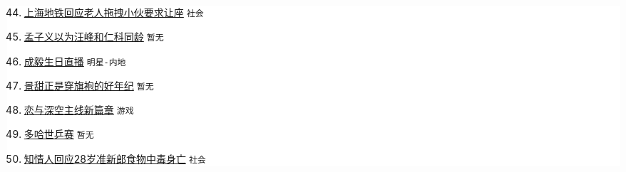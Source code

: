44. [上海地铁回应老人拖拽小伙要求让座](https://m.weibo.cn/search?containerid=100103type%3D1%26t%3D10%26q%3D%23%E4%B8%8A%E6%B5%B7%E5%9C%B0%E9%93%81%E5%9B%9E%E5%BA%94%E8%80%81%E4%BA%BA%E6%8B%96%E6%8B%BD%E5%B0%8F%E4%BC%99%E8%A6%81%E6%B1%82%E8%AE%A9%E5%BA%A7%23&stream_entry_id=31&isnewpage=1&extparam=seat%3D1%26cate%3D5001%26realpos%3D41%26lcate%3D5001%26stream_entry_id%3D31%26band_rank%3D41%26q%3D%2523%25E4%25B8%258A%25E6%25B5%25B7%25E5%259C%25B0%25E9%2593%2581%25E5%259B%259E%25E5%25BA%2594%25E8%2580%2581%25E4%25BA%25BA%25E6%258B%2596%25E6%258B%25BD%25E5%25B0%258F%25E4%25BC%2599%25E8%25A6%2581%25E6%25B1%2582%25E8%25AE%25A9%25E5%25BA%25A7%2523%26dgr%3D0%26filter_type%3Drealtimehot%26c_type%3D31%26pos%3D42%26flag%3D1%26display_time%3D1747470894%26pre_seqid%3D174747089470104163717139) `社会` 

45. [孟子义以为汪峰和仁科同龄](https://m.weibo.cn/search?containerid=100103type%3D1%26t%3D10%26q%3D%E5%AD%9F%E5%AD%90%E4%B9%89%E4%BB%A5%E4%B8%BA%E6%B1%AA%E5%B3%B0%E5%92%8C%E4%BB%81%E7%A7%91%E5%90%8C%E9%BE%84&stream_entry_id=31&isnewpage=1&extparam=seat%3D1%26cate%3D5001%26realpos%3D42%26lcate%3D5001%26stream_entry_id%3D31%26band_rank%3D42%26q%3D%25E5%25AD%259F%25E5%25AD%2590%25E4%25B9%2589%25E4%25BB%25A5%25E4%25B8%25BA%25E6%25B1%25AA%25E5%25B3%25B0%25E5%2592%258C%25E4%25BB%2581%25E7%25A7%2591%25E5%2590%258C%25E9%25BE%2584%26dgr%3D0%26filter_type%3Drealtimehot%26c_type%3D31%26pos%3D43%26flag%3D1%26display_time%3D1747470894%26pre_seqid%3D174747089470104163717139) `暂无` 

46. [成毅生日直播](https://m.weibo.cn/search?containerid=100103type%3D1%26t%3D10%26q%3D%23%E6%88%90%E6%AF%85%E7%94%9F%E6%97%A5%E7%9B%B4%E6%92%AD%23&stream_entry_id=31&isnewpage=1&extparam=seat%3D1%26cate%3D5001%26realpos%3D43%26lcate%3D5001%26stream_entry_id%3D31%26band_rank%3D43%26q%3D%2523%25E6%2588%2590%25E6%25AF%2585%25E7%2594%259F%25E6%2597%25A5%25E7%259B%25B4%25E6%2592%25AD%2523%26dgr%3D0%26filter_type%3Drealtimehot%26c_type%3D31%26pos%3D44%26flag%3D0%26display_time%3D1747470894%26pre_seqid%3D174747089470104163717139) `明星-内地` 

47. [景甜正是穿旗袍的好年纪](https://m.weibo.cn/search?containerid=100103type%3D1%26t%3D10%26q%3D%E6%99%AF%E7%94%9C%E6%AD%A3%E6%98%AF%E7%A9%BF%E6%97%97%E8%A2%8D%E7%9A%84%E5%A5%BD%E5%B9%B4%E7%BA%AA&stream_entry_id=31&isnewpage=1&extparam=seat%3D1%26cate%3D5001%26realpos%3D44%26lcate%3D5001%26stream_entry_id%3D31%26band_rank%3D44%26q%3D%25E6%2599%25AF%25E7%2594%259C%25E6%25AD%25A3%25E6%2598%25AF%25E7%25A9%25BF%25E6%2597%2597%25E8%25A2%258D%25E7%259A%2584%25E5%25A5%25BD%25E5%25B9%25B4%25E7%25BA%25AA%26dgr%3D0%26filter_type%3Drealtimehot%26c_type%3D31%26pos%3D45%26flag%3D1%26display_time%3D1747470894%26pre_seqid%3D174747089470104163717139) `暂无` 

48. [恋与深空主线新篇章](https://m.weibo.cn/search?containerid=100103type%3D1%26t%3D10%26q%3D%23%E6%81%8B%E4%B8%8E%E6%B7%B1%E7%A9%BA%E4%B8%BB%E7%BA%BF%E6%96%B0%E7%AF%87%E7%AB%A0%23&stream_entry_id=31&isnewpage=1&extparam=seat%3D1%26cate%3D5001%26realpos%3D45%26lcate%3D5001%26stream_entry_id%3D31%26band_rank%3D45%26q%3D%2523%25E6%2581%258B%25E4%25B8%258E%25E6%25B7%25B1%25E7%25A9%25BA%25E4%25B8%25BB%25E7%25BA%25BF%25E6%2596%25B0%25E7%25AF%2587%25E7%25AB%25A0%2523%26dgr%3D0%26filter_type%3Drealtimehot%26c_type%3D31%26pos%3D46%26flag%3D0%26display_time%3D1747470894%26pre_seqid%3D174747089470104163717139) `游戏` 

49. [多哈世乒赛](https://m.weibo.cn/search?containerid=100103type%3D1%26t%3D10%26q%3D%E5%A4%9A%E5%93%88%E4%B8%96%E4%B9%92%E8%B5%9B&stream_entry_id=31&isnewpage=1&extparam=seat%3D1%26cate%3D5001%26realpos%3D46%26lcate%3D5001%26stream_entry_id%3D31%26band_rank%3D46%26q%3D%25E5%25A4%259A%25E5%2593%2588%25E4%25B8%2596%25E4%25B9%2592%25E8%25B5%259B%26dgr%3D0%26filter_type%3Drealtimehot%26c_type%3D31%26pos%3D47%26flag%3D1%26display_time%3D1747470894%26pre_seqid%3D174747089470104163717139) `暂无` 

50. [知情人回应28岁准新郎食物中毒身亡](https://m.weibo.cn/search?containerid=100103type%3D1%26t%3D10%26q%3D%23%E7%9F%A5%E6%83%85%E4%BA%BA%E5%9B%9E%E5%BA%9428%E5%B2%81%E5%87%86%E6%96%B0%E9%83%8E%E9%A3%9F%E7%89%A9%E4%B8%AD%E6%AF%92%E8%BA%AB%E4%BA%A1%23&stream_entry_id=31&isnewpage=1&extparam=seat%3D1%26cate%3D5001%26realpos%3D47%26lcate%3D5001%26stream_entry_id%3D31%26band_rank%3D47%26q%3D%2523%25E7%259F%25A5%25E6%2583%2585%25E4%25BA%25BA%25E5%259B%259E%25E5%25BA%259428%25E5%25B2%2581%25E5%2587%2586%25E6%2596%25B0%25E9%2583%258E%25E9%25A3%259F%25E7%2589%25A9%25E4%25B8%25AD%25E6%25AF%2592%25E8%25BA%25AB%25E4%25BA%25A1%2523%26dgr%3D0%26filter_type%3Drealtimehot%26c_type%3D31%26pos%3D48%26flag%3D0%26display_time%3D1747470894%26pre_seqid%3D174747089470104163717139) `社会` 
